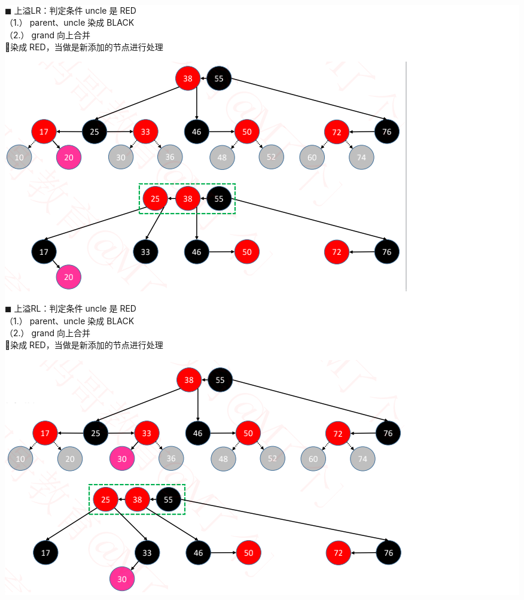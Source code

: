 
◼ 上溢LR：判定条件 uncle 是 RED      
（1.） parent、uncle 染成 BLACK     
（2.） grand 向上合并     
染成 RED，当做是新添加的节点进行处理     

<img src="/images/DataStructurs/rb12.png" alt="img">

◼ 上溢RL：判定条件 uncle 是 RED   
（1.） parent、uncle 染成 BLACK   
（2.） grand 向上合并    
染成 RED，当做是新添加的节点进行处理    

<img src="/images/DataStructurs/rb13.png" alt="img">
